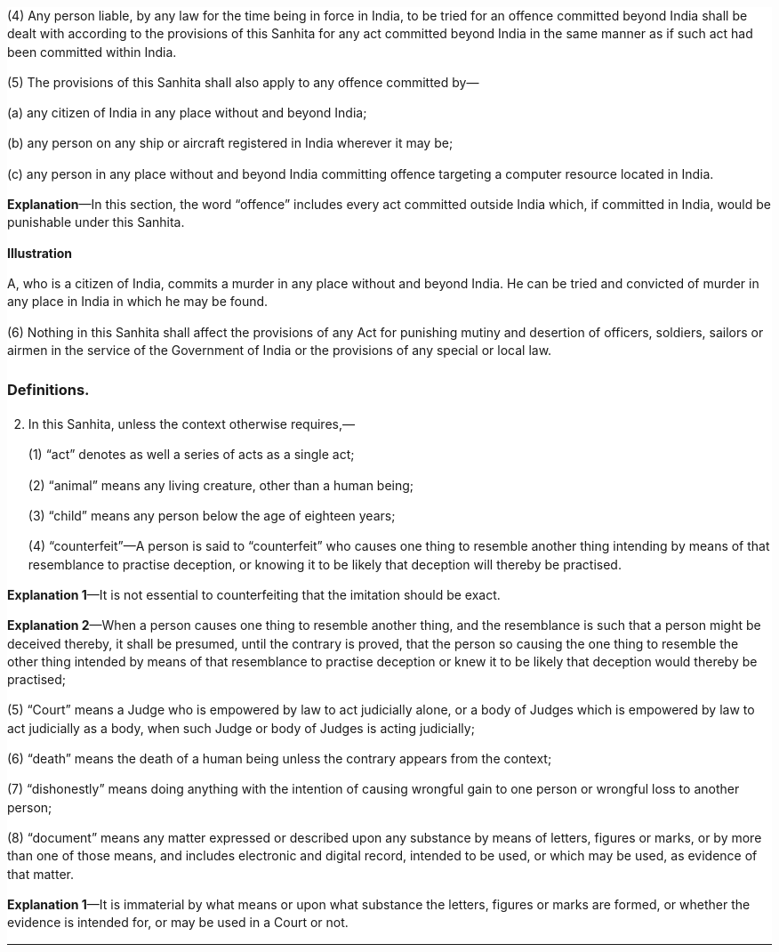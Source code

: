 (4) Any person liable, by any law for the time being in force in India, to be tried for an offence committed beyond India shall be dealt with according to the provisions of this Sanhita for any act committed beyond India in the same manner as if such act had been committed within India.

(5) The provisions of this Sanhita shall also apply to any offence committed by—

   (a) any citizen of India in any place without and beyond India;

   (b) any person on any ship or aircraft registered in India wherever it may be;

   (c) any person in any place without and beyond India committing offence targeting a computer resource located in India.

**Explanation**—In this section, the word “offence” includes every act committed outside India which, if committed in India, would be punishable under this Sanhita.

**Illustration**

A, who is a citizen of India, commits a murder in any place without and beyond India. He can be tried and convicted of murder in any place in India in which he may be found.

(6) Nothing in this Sanhita shall affect the provisions of any Act for punishing mutiny and desertion of officers, soldiers, sailors or airmen in the service of the Government of India or the provisions of any special or local law.

### Definitions.

2. In this Sanhita, unless the context otherwise requires,—

   (1) “act” denotes as well a series of acts as a single act;

   (2) “animal” means any living creature, other than a human being;

   (3) “child” means any person below the age of eighteen years;

   (4) “counterfeit”—A person is said to “counterfeit” who causes one thing to resemble another thing intending by means of that resemblance to practise deception, or knowing it to be likely that deception will thereby be practised.

**Explanation 1**—It is not essential to counterfeiting that the imitation should be exact.

**Explanation 2**—When a person causes one thing to resemble another thing, and the resemblance is such that a person might be deceived thereby, it shall be presumed, until the contrary is proved, that the person so causing the one thing to resemble the other thing intended by means of that resemblance to practise deception or knew it to be likely that deception would thereby be practised;

   (5) “Court” means a Judge who is empowered by law to act judicially alone, or a body of Judges which is empowered by law to act judicially as a body, when such Judge or body of Judges is acting judicially;

   (6) “death” means the death of a human being unless the contrary appears from the context;

   (7) “dishonestly” means doing anything with the intention of causing wrongful gain to one person or wrongful loss to another person;

   (8) “document” means any matter expressed or described upon any substance by means of letters, figures or marks, or by more than one of those means, and includes electronic and digital record, intended to be used, or which may be used, as evidence of that matter.

**Explanation 1**—It is immaterial by what means or upon what substance the letters, figures or marks are formed, or whether the evidence is intended for, or may be used in a Court or not.

---